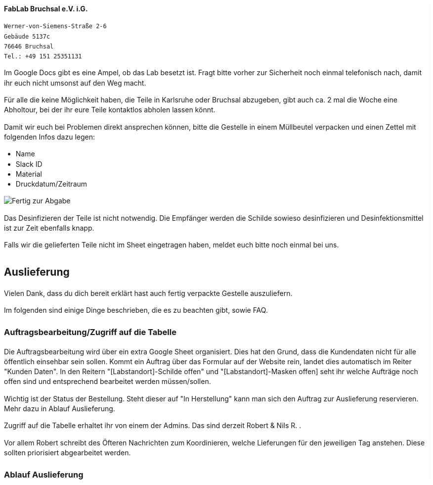 **FabLab Bruchsal e.V. i.G.**
```
Werner-von-Siemens-Straße 2-6
Gebäude 5137c
76646 Bruchsal
Tel.: +49 151 25351131
```

Im Google Docs gibt es eine Ampel, ob das Lab besetzt ist. Fragt bitte vorher zur Sicherheit noch einmal telefonisch nach, damit ihr euch nicht umsonst auf den Weg macht.

Für alle die keine Möglichkeit haben, die Teile in Karlsruhe oder Bruchsal abzugeben, gibt auch ca. 2 mal die Woche eine Abholtour, bei der ihr eure Teile kontaktlos abholen lassen könnt. 

Damit wir euch bei Problemen direkt ansprechen können, bitte die Gestelle in einem Müllbeutel verpacken und einen Zettel mit folgenden Infos dazu legen:
* Name
* Slack ID
* Material
* Druckdatum/Zeitraum


![Fertig zur Abgabe][package]


Das Desinfizieren der Teile ist nicht notwendig. Die Empfänger werden die Schilde sowieso desinfizieren und Desinfektionsmittel ist zur Zeit ebenfalls knapp.

Falls wir die gelieferten Teile nicht im Sheet eingetragen haben, meldet euch bitte noch einmal bei uns.

[shield]: images/shield.jpg "Faceshield"
[1mmperimeters]: images/1.00.jpg "1.00mm external perimeters"
[0.87mmperimeters]: images/0.87.jpg "0.87mm external perimeters"
[delamination]: images/delamination.jpg "Delamination"
[package]: images/package.jpg "Fertig zur Abgabe"



## **Auslieferung**

Vielen Dank, dass du dich bereit erklärt hast auch fertig verpackte Gestelle auszuliefern.

Im folgenden sind einige Dinge beschrieben, die es zu beachten gibt, sowie FAQ.

### Auftragsbearbeitung/Zugriff auf die Tabelle

Die Auftragsbearbeitung wird über ein extra Google Sheet organisiert. Dies hat den Grund, dass die Kundendaten nicht für alle öffentlich einsehbar sein sollen. Kommt ein Auftrag über das Formular auf der Website rein, landet dies automatisch im Reiter "Kunden Daten". In den Reitern "[Labstandort]-Schilde offen" und "[Labstandort]-Masken offen] seht ihr welche Aufträge noch offen sind und entsprechend bearbeitet werden müssen/sollen.

Wichtig ist der Status der Bestellung. Steht dieser auf "In Herstellung" kann man sich den Auftrag zur Auslieferung reservieren. Mehr dazu in Ablauf Auslieferung.

Zugriff auf die Tabelle erhaltet ihr von einem der Admins. Das sind derzeit Robert & Nils R. .

Vor allem Robert schreibt des Öfteren Nachrichten zum Koordinieren, welche Lieferungen für den jeweiligen Tag anstehen. Diese sollten priorisiert abgearbeitet werden.

### Ablauf Auslieferung
